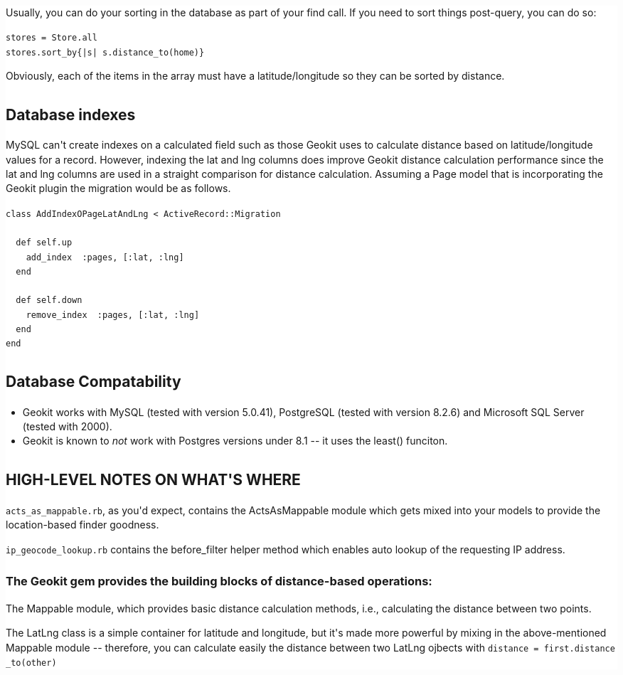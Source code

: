 Usually, you can do your sorting in the database as part of your find call.
If you need to sort things post-query, you can do so:

    stores = Store.all
    stores.sort_by{|s| s.distance_to(home)}

Obviously, each of the items in the array must have a latitude/longitude so
they can be sorted by distance.

## Database indexes

MySQL can't create indexes on a calculated field such as those Geokit uses to
calculate distance based on latitude/longitude values for a record.  However,
indexing the lat and lng columns does improve Geokit distance calculation
performance since the lat and lng columns are used in a straight comparison
for distance calculation.  Assuming a Page model that is incorporating the
Geokit plugin the migration would be as follows.

    class AddIndexOPageLatAndLng < ActiveRecord::Migration

      def self.up
        add_index  :pages, [:lat, :lng]
      end

      def self.down
        remove_index  :pages, [:lat, :lng]
      end
    end

## Database Compatability

* Geokit works with MySQL (tested with version 5.0.41), PostgreSQL (tested with version 8.2.6) and Microsoft SQL Server (tested with 2000).
* Geokit is known to *not* work with Postgres versions under 8.1 -- it uses the least() funciton.


## HIGH-LEVEL NOTES ON WHAT'S WHERE

`acts_as_mappable.rb`, as you'd expect, contains the ActsAsMappable
module which gets mixed into your models to provide the
location-based finder goodness.

`ip_geocode_lookup.rb` contains the before_filter helper method which
enables auto lookup of the requesting IP address.

### The Geokit gem provides the building blocks of distance-based operations:

The Mappable module, which provides basic
distance calculation methods, i.e., calculating the distance
between two points.

The LatLng class  is a simple container for latitude and longitude, but
it's made more powerful by mixing in the above-mentioned Mappable
module -- therefore, you can calculate easily the distance between two
LatLng ojbects with `distance = first.distance_to(other)`
